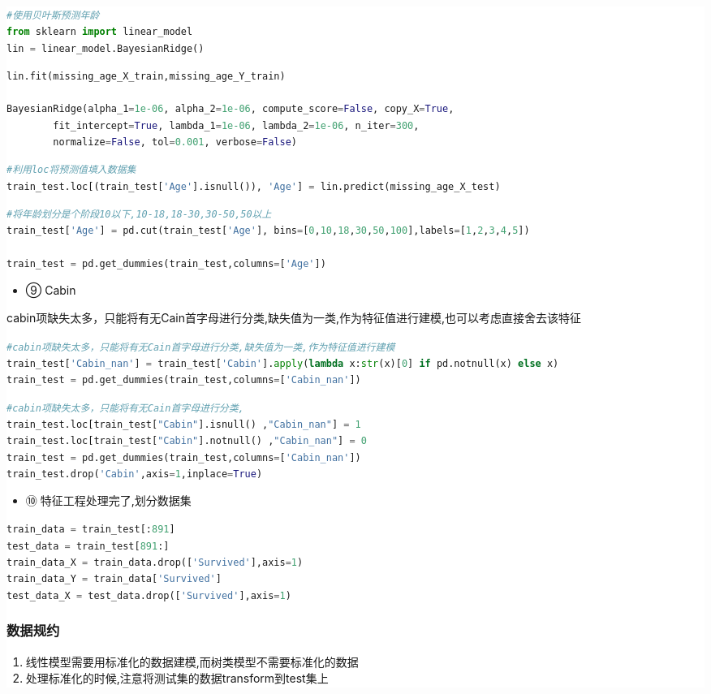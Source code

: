 ```python
#使用贝叶斯预测年龄
from sklearn import linear_model
lin = linear_model.BayesianRidge()
```

```python
lin.fit(missing_age_X_train,missing_age_Y_train)

BayesianRidge(alpha_1=1e-06, alpha_2=1e-06, compute_score=False, copy_X=True,
        fit_intercept=True, lambda_1=1e-06, lambda_2=1e-06, n_iter=300,
        normalize=False, tol=0.001, verbose=False)
```

```python
#利用loc将预测值填入数据集
train_test.loc[(train_test['Age'].isnull()), 'Age'] = lin.predict(missing_age_X_test)
```

```python
#将年龄划分是个阶段10以下,10-18,18-30,30-50,50以上
train_test['Age'] = pd.cut(train_test['Age'], bins=[0,10,18,30,50,100],labels=[1,2,3,4,5])

train_test = pd.get_dummies(train_test,columns=['Age'])
```

* ⑨ Cabin

cabin项缺失太多，只能将有无Cain首字母进行分类,缺失值为一类,作为特征值进行建模,也可以考虑直接舍去该特征

```python
#cabin项缺失太多，只能将有无Cain首字母进行分类,缺失值为一类,作为特征值进行建模
train_test['Cabin_nan'] = train_test['Cabin'].apply(lambda x:str(x)[0] if pd.notnull(x) else x)
train_test = pd.get_dummies(train_test,columns=['Cabin_nan'])
```

```python
#cabin项缺失太多，只能将有无Cain首字母进行分类,
train_test.loc[train_test["Cabin"].isnull() ,"Cabin_nan"] = 1
train_test.loc[train_test["Cabin"].notnull() ,"Cabin_nan"] = 0
train_test = pd.get_dummies(train_test,columns=['Cabin_nan'])
train_test.drop('Cabin',axis=1,inplace=True)
```

* ⑩ 特征工程处理完了,划分数据集

```python
train_data = train_test[:891]
test_data = train_test[891:]
train_data_X = train_data.drop(['Survived'],axis=1)
train_data_Y = train_data['Survived']
test_data_X = test_data.drop(['Survived'],axis=1)
```

### 数据规约

1. 线性模型需要用标准化的数据建模,而树类模型不需要标准化的数据
2. 处理标准化的时候,注意将测试集的数据transform到test集上
